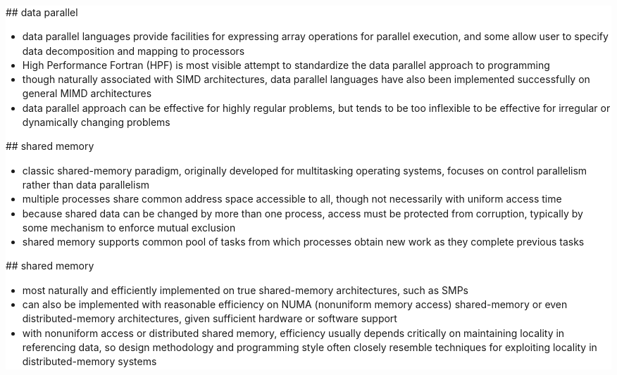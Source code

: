 </section>

<section>
## data parallel 

<br>

* data parallel languages provide facilities for expressing
array operations for parallel execution, and some allow
user to specify data decomposition and mapping to
processors
* High Performance Fortran (HPF) is most visible attempt to
standardize the data parallel approach to programming
* though naturally associated with SIMD architectures, data
parallel languages have also been implemented
successfully on general MIMD architectures
* data parallel approach can be effective for highly regular
problems, but tends to be too inflexible to be effective for
irregular or dynamically changing problems  
</section>

<section>
## shared memory

* classic shared-memory paradigm, originally developed for
multitasking operating systems, focuses on control
parallelism rather than data parallelism
* multiple processes share common address space
accessible to all, though not necessarily with uniform
access time
* because shared data can be changed by more than one
process, access must be protected from corruption,
typically by some mechanism to enforce mutual exclusion
* shared memory supports common pool of tasks from
which processes obtain new work as they complete
previous tasks
  
</section>

<section>
## shared memory

<br>

* most naturally and efficiently implemented on true
shared-memory architectures, such as SMPs
* can also be implemented with reasonable efficiency on
NUMA (nonuniform memory access) shared-memory or
even distributed-memory architectures, given sufficient
hardware or software support
* with nonuniform access or distributed shared memory,
efficiency usually depends critically on maintaining locality
in referencing data, so design methodology and
programming style often closely resemble techniques for
exploiting locality in distributed-memory systems
  